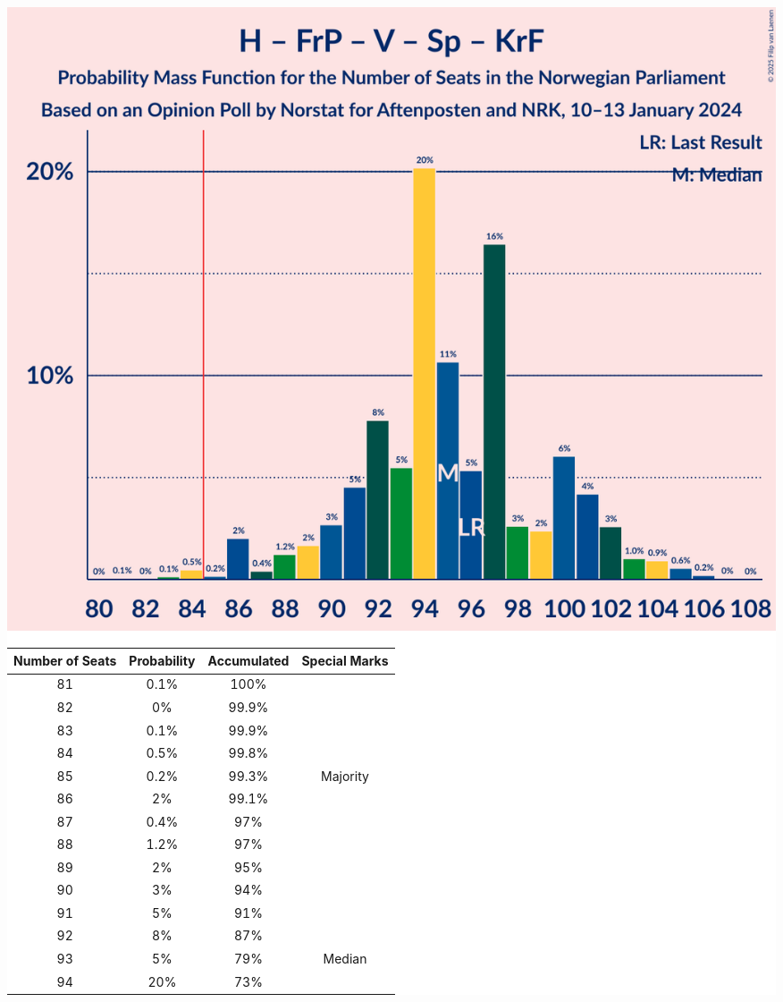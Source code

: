 ![Graph with seats probability mass function not yet produced](2024-01-13-Norstat-coalitions-seats-pmf-h–frp–v–sp–krf.png "Seats Probability Mass Function")

| Number of Seats | Probability | Accumulated | Special Marks |
|:---------------:|:-----------:|:-----------:|:-------------:|
| 81 | 0.1% | 100% |  |
| 82 | 0% | 99.9% |  |
| 83 | 0.1% | 99.9% |  |
| 84 | 0.5% | 99.8% |  |
| 85 | 0.2% | 99.3% | Majority |
| 86 | 2% | 99.1% |  |
| 87 | 0.4% | 97% |  |
| 88 | 1.2% | 97% |  |
| 89 | 2% | 95% |  |
| 90 | 3% | 94% |  |
| 91 | 5% | 91% |  |
| 92 | 8% | 87% |  |
| 93 | 5% | 79% | Median |
| 94 | 20% | 73% |  |